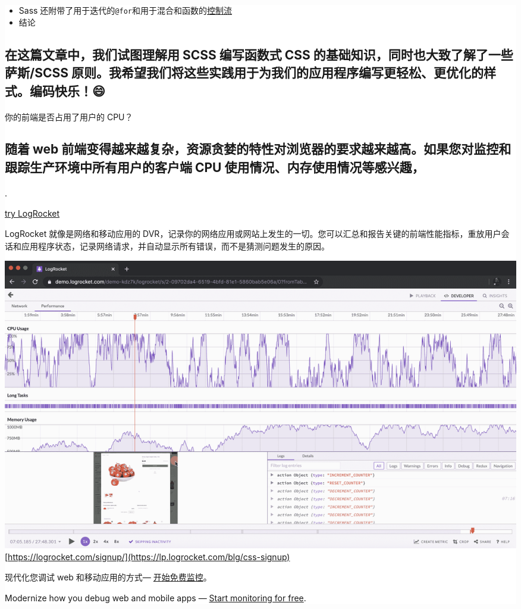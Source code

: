 *   Sass 还附带了用于迭代的`@for`和用于混合和函数的[控制流](https://sass-lang.com/documentation/at-rules/control)
*   结论

## 在这篇文章中，我们试图理解用 SCSS 编写函数式 CSS 的基础知识，同时也大致了解了一些萨斯/SCSS 原则。我希望我们将这些实践用于为我们的应用程序编写更轻松、更优化的样式。编码快乐！😄

你的前端是否占用了用户的 CPU？

## 随着 web 前端变得越来越复杂，资源贪婪的特性对浏览器的要求越来越高。如果您对监控和跟踪生产环境中所有用户的客户端 CPU 使用情况、内存使用情况等感兴趣，

.

[try LogRocket](https://lp.logrocket.com/blg/css-signup)

LogRocket 就像是网络和移动应用的 DVR，记录你的网络应用或网站上发生的一切。您可以汇总和报告关键的前端性能指标，重放用户会话和应用程序状态，记录网络请求，并自动显示所有错误，而不是猜测问题发生的原因。

[![LogRocket Dashboard Free Trial Banner](img/dacb06c713aec161ffeaffae5bd048cd.png)](https://lp.logrocket.com/blg/css-signup)[https://logrocket.com/signup/](https://lp.logrocket.com/blg/css-signup)

现代化您调试 web 和移动应用的方式— [开始免费监控](https://lp.logrocket.com/blg/css-signup)。

Modernize how you debug web and mobile apps — [Start monitoring for free](https://lp.logrocket.com/blg/css-signup).